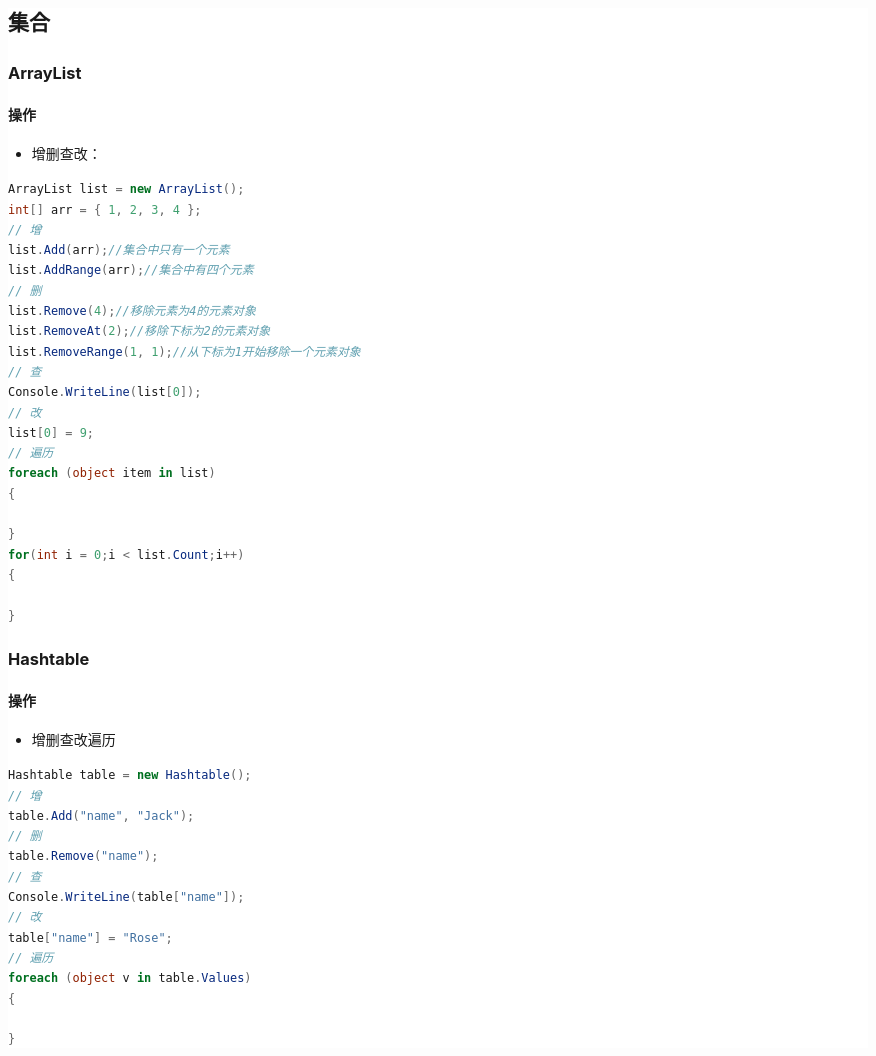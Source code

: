 


## 集合

### ArrayList



#### 操作

- 增删查改：

```csharp
ArrayList list = new ArrayList();
int[] arr = { 1, 2, 3, 4 };
// 增
list.Add(arr);//集合中只有一个元素
list.AddRange(arr);//集合中有四个元素
// 删
list.Remove(4);//移除元素为4的元素对象
list.RemoveAt(2);//移除下标为2的元素对象
list.RemoveRange(1, 1);//从下标为1开始移除一个元素对象
// 查
Console.WriteLine(list[0]);
// 改
list[0] = 9;
// 遍历
foreach (object item in list)
{

}
for(int i = 0;i < list.Count;i++)
{

}
```



### Hashtable



#### 操作

- 增删查改遍历

```csharp
Hashtable table = new Hashtable();
// 增
table.Add("name", "Jack");
// 删
table.Remove("name");
// 查
Console.WriteLine(table["name"]);
// 改
table["name"] = "Rose";
// 遍历
foreach (object v in table.Values)
{

}
```

